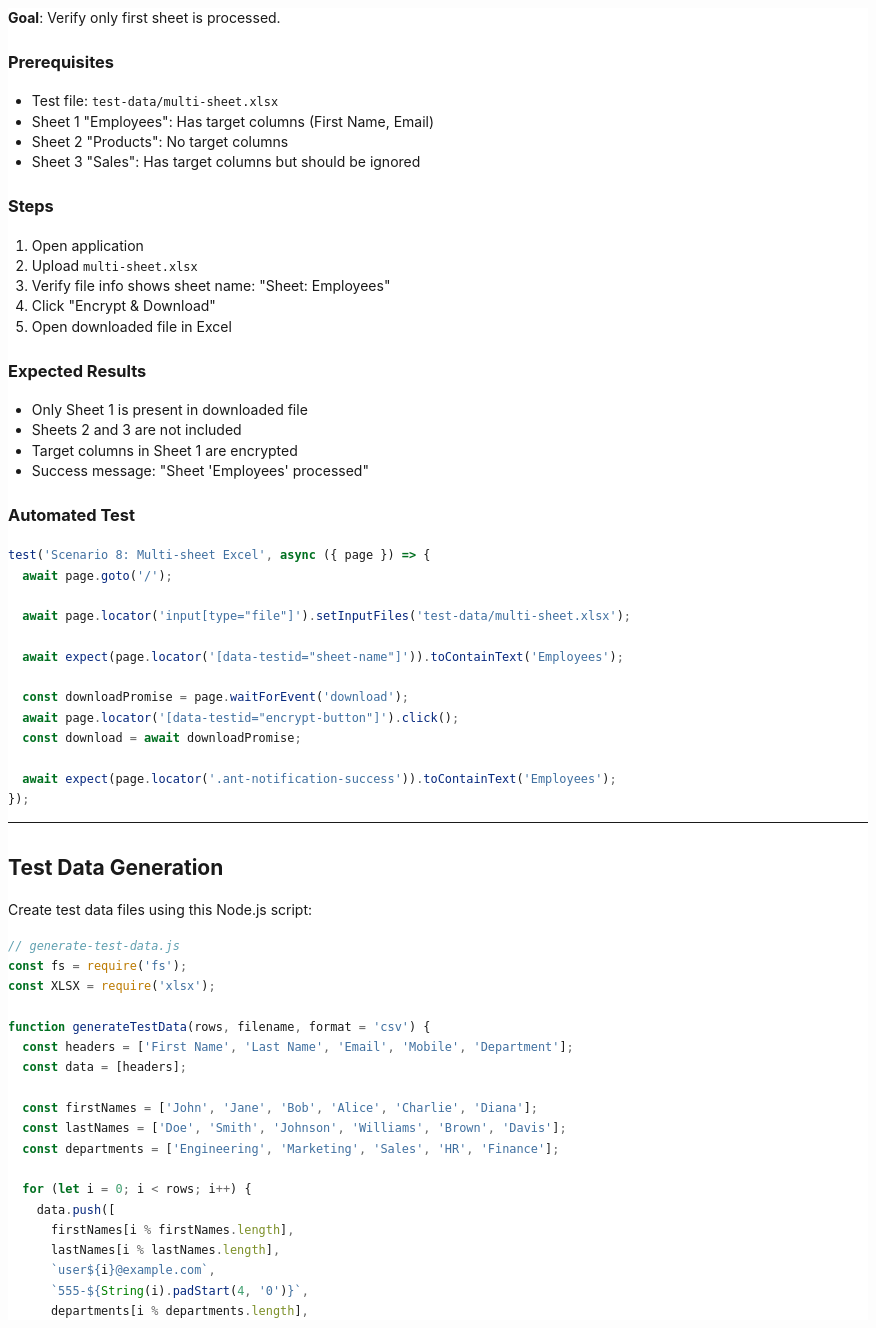 **Goal**: Verify only first sheet is processed.

### Prerequisites
- Test file: `test-data/multi-sheet.xlsx`
- Sheet 1 "Employees": Has target columns (First Name, Email)
- Sheet 2 "Products": No target columns
- Sheet 3 "Sales": Has target columns but should be ignored

### Steps
1. Open application
2. Upload `multi-sheet.xlsx`
3. Verify file info shows sheet name: "Sheet: Employees"
4. Click "Encrypt & Download"
5. Open downloaded file in Excel

### Expected Results
- Only Sheet 1 is present in downloaded file
- Sheets 2 and 3 are not included
- Target columns in Sheet 1 are encrypted
- Success message: "Sheet 'Employees' processed"

### Automated Test
```typescript
test('Scenario 8: Multi-sheet Excel', async ({ page }) => {
  await page.goto('/');

  await page.locator('input[type="file"]').setInputFiles('test-data/multi-sheet.xlsx');

  await expect(page.locator('[data-testid="sheet-name"]')).toContainText('Employees');

  const downloadPromise = page.waitForEvent('download');
  await page.locator('[data-testid="encrypt-button"]').click();
  const download = await downloadPromise;

  await expect(page.locator('.ant-notification-success')).toContainText('Employees');
});
```

---

## Test Data Generation

Create test data files using this Node.js script:

```javascript
// generate-test-data.js
const fs = require('fs');
const XLSX = require('xlsx');

function generateTestData(rows, filename, format = 'csv') {
  const headers = ['First Name', 'Last Name', 'Email', 'Mobile', 'Department'];
  const data = [headers];

  const firstNames = ['John', 'Jane', 'Bob', 'Alice', 'Charlie', 'Diana'];
  const lastNames = ['Doe', 'Smith', 'Johnson', 'Williams', 'Brown', 'Davis'];
  const departments = ['Engineering', 'Marketing', 'Sales', 'HR', 'Finance'];

  for (let i = 0; i < rows; i++) {
    data.push([
      firstNames[i % firstNames.length],
      lastNames[i % lastNames.length],
      `user${i}@example.com`,
      `555-${String(i).padStart(4, '0')}`,
      departments[i % departments.length],
```